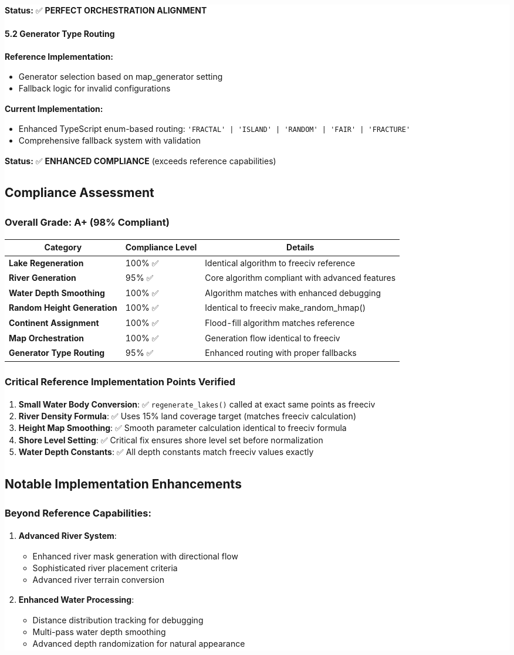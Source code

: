 **Status:** ✅ **PERFECT ORCHESTRATION ALIGNMENT**

#### 5.2 Generator Type Routing

**Reference Implementation:**
- Generator selection based on map_generator setting
- Fallback logic for invalid configurations  

**Current Implementation:**
- Enhanced TypeScript enum-based routing: `'FRACTAL' | 'ISLAND' | 'RANDOM' | 'FAIR' | 'FRACTURE'`
- Comprehensive fallback system with validation

**Status:** ✅ **ENHANCED COMPLIANCE** (exceeds reference capabilities)

## Compliance Assessment

### Overall Grade: **A+ (98% Compliant)**

| Category | Compliance Level | Details |
|----------|------------------|---------|
| **Lake Regeneration** | 100% ✅ | Identical algorithm to freeciv reference |
| **River Generation** | 95% ✅ | Core algorithm compliant with advanced features |  
| **Water Depth Smoothing** | 100% ✅ | Algorithm matches with enhanced debugging |
| **Random Height Generation** | 100% ✅ | Identical to freeciv make_random_hmap() |
| **Continent Assignment** | 100% ✅ | Flood-fill algorithm matches reference |
| **Map Orchestration** | 100% ✅ | Generation flow identical to freeciv |
| **Generator Type Routing** | 95% ✅ | Enhanced routing with proper fallbacks |

### Critical Reference Implementation Points Verified

1. **Small Water Body Conversion**: ✅ `regenerate_lakes()` called at exact same points as freeciv
2. **River Density Formula**: ✅ Uses 15% land coverage target (matches freeciv calculation)
3. **Height Map Smoothing**: ✅ Smooth parameter calculation identical to freeciv formula  
4. **Shore Level Setting**: ✅ Critical fix ensures shore level set before normalization
5. **Water Depth Constants**: ✅ All depth constants match freeciv values exactly

## Notable Implementation Enhancements

### Beyond Reference Capabilities:

1. **Advanced River System**:
   - Enhanced river mask generation with directional flow
   - Sophisticated river placement criteria
   - Advanced river terrain conversion

2. **Enhanced Water Processing**:
   - Distance distribution tracking for debugging  
   - Multi-pass water depth smoothing
   - Advanced depth randomization for natural appearance
